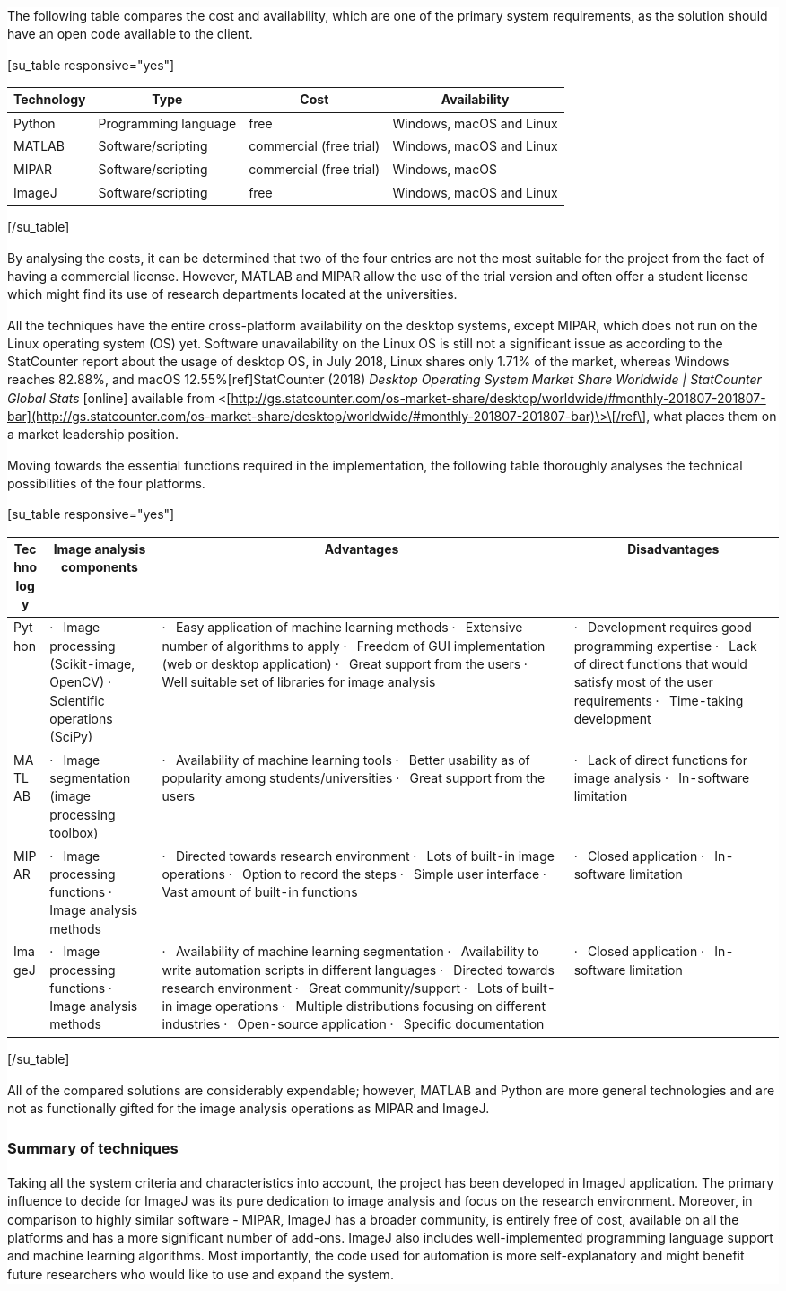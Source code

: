 The following table compares the cost and availability, which are one of the primary system requirements, as the solution should have an open code available to the client.

\[su\_table responsive="yes"\]

|   **Technology**   | **Type** | **Cost** |   **Availability**   |
| --- | --- | --- | --- |
|   Python   | Programming language | free | Windows, macOS and Linux |
|   MATLAB   | Software/scripting | commercial (free trial) | Windows, macOS and Linux |
|   MIPAR   | Software/scripting | commercial (free trial) | Windows, macOS |
|   ImageJ   | Software/scripting | free | Windows, macOS and Linux |

\[/su\_table\]

By analysing the costs, it can be determined that two of the four entries are not the most suitable for the project from the fact of having a commercial license. However, MATLAB and MIPAR allow the use of the trial version and often offer a student license which might find its use of research departments located at the universities.

All the techniques have the entire cross-platform availability on the desktop systems, except MIPAR, which does not run on the Linux operating system (OS) yet. Software unavailability on the Linux OS is still not a significant issue as according to the StatCounter report about the usage of desktop OS, in July 2018, Linux shares only 1.71% of the market, whereas Windows reaches 82.88%, and macOS 12.55%\[ref\]StatCounter (2018) _Desktop Operating System Market Share Worldwide | StatCounter Global Stats_ \[online\] available from <[http://gs.statcounter.com/os-market-share/desktop/worldwide/#monthly-201807-201807-bar](http://gs.statcounter.com/os-market-share/desktop/worldwide/#monthly-201807-201807-bar)\>\[/ref\], what places them on a market leadership position.

Moving towards the essential functions required in the implementation, the following table thoroughly analyses the technical possibilities of the four platforms.

\[su\_table responsive="yes"\]

|   **Technology**   | **Image analysis components** | **Advantages** |   **Disadvantages**   |
| --- | --- | --- | --- |
|   Python   | ·   Image processing (Scikit-image, OpenCV)  ·   Scientific operations (SciPy) | ·   Easy application of machine learning methods  ·   Extensive number of algorithms to apply  ·   Freedom of GUI implementation (web or desktop application)  ·   Great support from the users  ·   Well suitable set of libraries for image analysis | ·   Development requires good programming expertise  ·   Lack of direct functions that would satisfy most of the user requirements  ·   Time-taking development    |
|   MATLAB   | ·   Image segmentation (image processing toolbox) | ·   Availability of machine learning tools  ·   Better usability as of popularity among students/universities  ·   Great support from the users | ·   Lack of direct functions for image analysis  ·   In-software limitation |
|   MIPAR   | ·   Image processing functions  ·   Image analysis methods | ·   Directed towards research environment  ·   Lots of built-in image operations  ·   Option to record the steps  ·   Simple user interface  ·   Vast amount of built-in functions | ·   Closed application  ·   In-software limitation |
|   ImageJ   | ·   Image processing functions  ·   Image analysis methods | ·   Availability of machine learning segmentation  ·   Availability to write automation scripts in different languages  ·   Directed towards research environment  ·   Great community/support  ·   Lots of built-in image operations  ·   Multiple distributions focusing on different industries  ·   Open-source application  ·   Specific documentation | ·   Closed application  ·   In-software limitation |

\[/su\_table\]

All of the compared solutions are considerably expendable; however, MATLAB and Python are more general technologies and are not as functionally gifted for the image analysis operations as MIPAR and ImageJ.

### Summary of techniques

Taking all the system criteria and characteristics into account, the project has been developed in ImageJ application. The primary influence to decide for ImageJ was its pure dedication to image analysis and focus on the research environment. Moreover, in comparison to highly similar software - MIPAR, ImageJ has a broader community, is entirely free of cost, available on all the platforms and has a more significant number of add-ons. ImageJ also includes well-implemented programming language support and machine learning algorithms. Most importantly, the code used for automation is more self-explanatory and might benefit future researchers who would like to use and expand the system.
